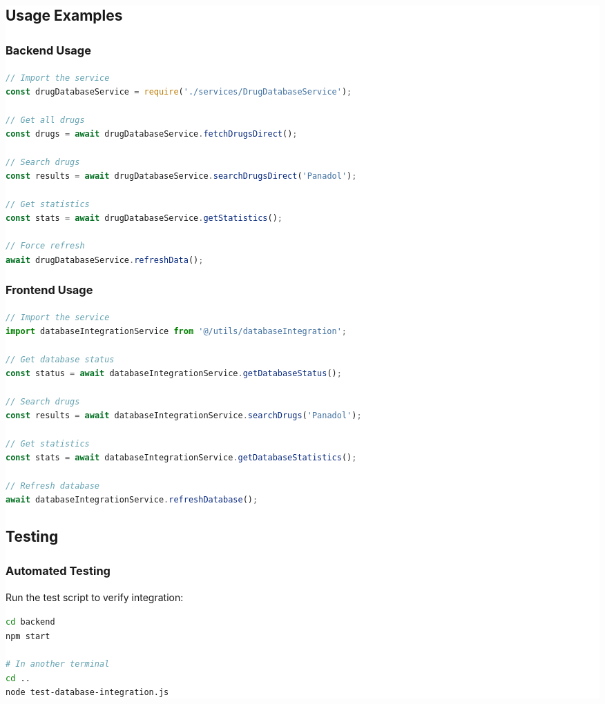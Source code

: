 ## Usage Examples

### Backend Usage

```javascript
// Import the service
const drugDatabaseService = require('./services/DrugDatabaseService');

// Get all drugs
const drugs = await drugDatabaseService.fetchDrugsDirect();

// Search drugs
const results = await drugDatabaseService.searchDrugsDirect('Panadol');

// Get statistics
const stats = await drugDatabaseService.getStatistics();

// Force refresh
await drugDatabaseService.refreshData();
```

### Frontend Usage

```javascript
// Import the service
import databaseIntegrationService from '@/utils/databaseIntegration';

// Get database status
const status = await databaseIntegrationService.getDatabaseStatus();

// Search drugs
const results = await databaseIntegrationService.searchDrugs('Panadol');

// Get statistics
const stats = await databaseIntegrationService.getDatabaseStatistics();

// Refresh database
await databaseIntegrationService.refreshDatabase();
```

## Testing

### Automated Testing
Run the test script to verify integration:

```bash
cd backend
npm start

# In another terminal
cd ..
node test-database-integration.js
```
